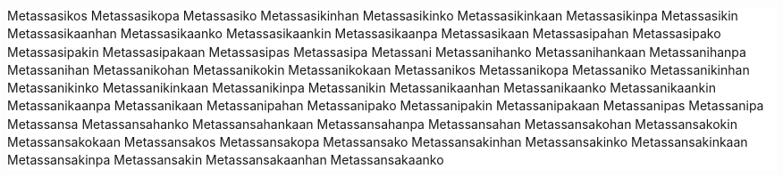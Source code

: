 Metassasikos
Metassasikopa
Metassasiko
Metassasikinhan
Metassasikinko
Metassasikinkaan
Metassasikinpa
Metassasikin
Metassasikaanhan
Metassasikaanko
Metassasikaankin
Metassasikaanpa
Metassasikaan
Metassasipahan
Metassasipako
Metassasipakin
Metassasipakaan
Metassasipas
Metassasipa
Metassani
Metassanihanko
Metassanihankaan
Metassanihanpa
Metassanihan
Metassanikohan
Metassanikokin
Metassanikokaan
Metassanikos
Metassanikopa
Metassaniko
Metassanikinhan
Metassanikinko
Metassanikinkaan
Metassanikinpa
Metassanikin
Metassanikaanhan
Metassanikaanko
Metassanikaankin
Metassanikaanpa
Metassanikaan
Metassanipahan
Metassanipako
Metassanipakin
Metassanipakaan
Metassanipas
Metassanipa
Metassansa
Metassansahanko
Metassansahankaan
Metassansahanpa
Metassansahan
Metassansakohan
Metassansakokin
Metassansakokaan
Metassansakos
Metassansakopa
Metassansako
Metassansakinhan
Metassansakinko
Metassansakinkaan
Metassansakinpa
Metassansakin
Metassansakaanhan
Metassansakaanko
